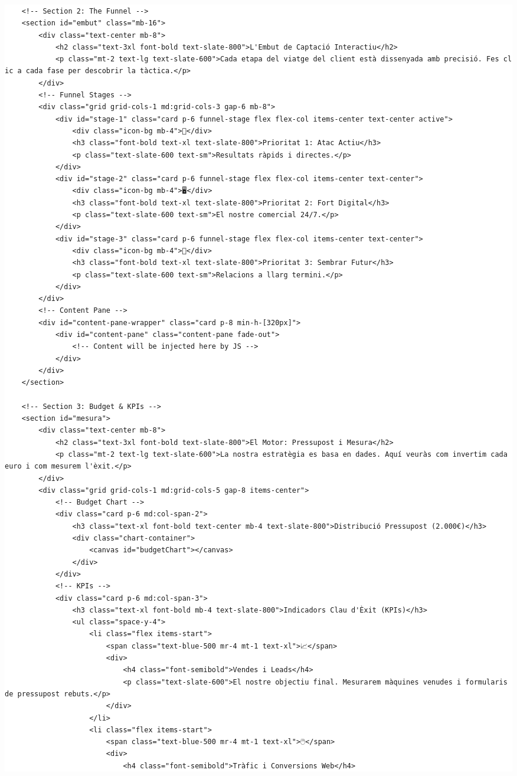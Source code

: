         <!-- Section 2: The Funnel -->
        <section id="embut" class="mb-16">
            <div class="text-center mb-8">
                <h2 class="text-3xl font-bold text-slate-800">L'Embut de Captació Interactiu</h2>
                <p class="mt-2 text-lg text-slate-600">Cada etapa del viatge del client està dissenyada amb precisió. Fes clic a cada fase per descobrir la tàctica.</p>
            </div>
            <!-- Funnel Stages -->
            <div class="grid grid-cols-1 md:grid-cols-3 gap-6 mb-8">
                <div id="stage-1" class="card p-6 funnel-stage flex flex-col items-center text-center active">
                    <div class="icon-bg mb-4">🎯</div>
                    <h3 class="font-bold text-xl text-slate-800">Prioritat 1: Atac Actiu</h3>
                    <p class="text-slate-600 text-sm">Resultats ràpids i directes.</p>
                </div>
                <div id="stage-2" class="card p-6 funnel-stage flex flex-col items-center text-center">
                    <div class="icon-bg mb-4">🖥️</div>
                    <h3 class="font-bold text-xl text-slate-800">Prioritat 2: Fort Digital</h3>
                    <p class="text-slate-600 text-sm">El nostre comercial 24/7.</p>
                </div>
                <div id="stage-3" class="card p-6 funnel-stage flex flex-col items-center text-center">
                    <div class="icon-bg mb-4">🤝</div>
                    <h3 class="font-bold text-xl text-slate-800">Prioritat 3: Sembrar Futur</h3>
                    <p class="text-slate-600 text-sm">Relacions a llarg termini.</p>
                </div>
            </div>
            <!-- Content Pane -->
            <div id="content-pane-wrapper" class="card p-8 min-h-[320px]">
                <div id="content-pane" class="content-pane fade-out">
                    <!-- Content will be injected here by JS -->
                </div>
            </div>
        </section>

        <!-- Section 3: Budget & KPIs -->
        <section id="mesura">
            <div class="text-center mb-8">
                <h2 class="text-3xl font-bold text-slate-800">El Motor: Pressupost i Mesura</h2>
                <p class="mt-2 text-lg text-slate-600">La nostra estratègia es basa en dades. Aquí veuràs com invertim cada euro i com mesurem l'èxit.</p>
            </div>
            <div class="grid grid-cols-1 md:grid-cols-5 gap-8 items-center">
                <!-- Budget Chart -->
                <div class="card p-6 md:col-span-2">
                    <h3 class="text-xl font-bold text-center mb-4 text-slate-800">Distribució Pressupost (2.000€)</h3>
                    <div class="chart-container">
                        <canvas id="budgetChart"></canvas>
                    </div>
                </div>
                <!-- KPIs -->
                <div class="card p-6 md:col-span-3">
                    <h3 class="text-xl font-bold mb-4 text-slate-800">Indicadors Clau d'Èxit (KPIs)</h3>
                    <ul class="space-y-4">
                        <li class="flex items-start">
                            <span class="text-blue-500 mr-4 mt-1 text-xl">📈</span>
                            <div>
                                <h4 class="font-semibold">Vendes i Leads</h4>
                                <p class="text-slate-600">El nostre objectiu final. Mesurarem màquines venudes i formularis de pressupost rebuts.</p>
                            </div>
                        </li>
                        <li class="flex items-start">
                            <span class="text-blue-500 mr-4 mt-1 text-xl">🖱️</span>
                            <div>
                                <h4 class="font-semibold">Tràfic i Conversions Web</h4>